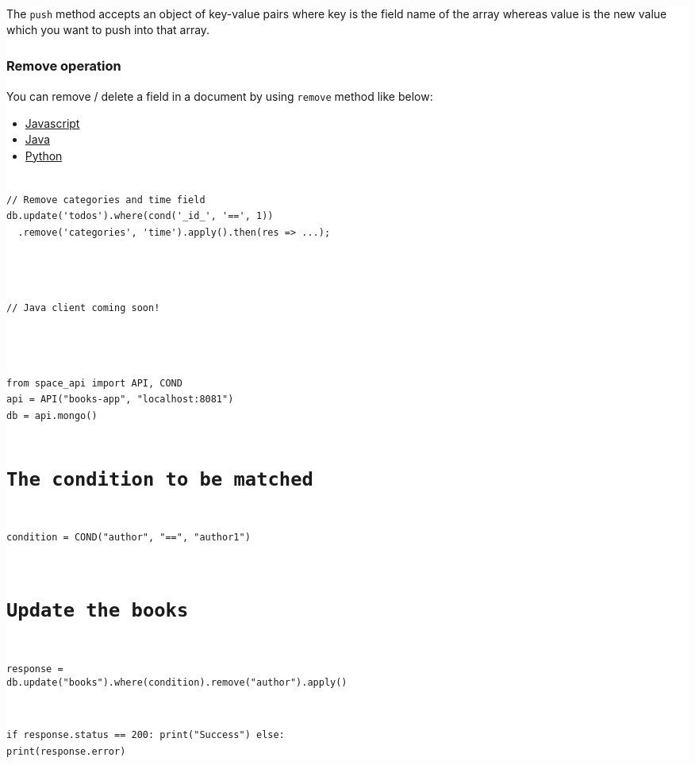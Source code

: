 The `push` method accepts an object of key-value pairs where key is the field name of the array whereas value is the new value which you want to push into that array.

### Remove operation

You can remove / delete a field in a document by using `remove` method like below:

<div class="row tabs-wrapper">
  <div class="col s12" style="padding:0">
    <ul class="tabs">
      <li class="tab col s2"><a class="active" href="#remove-js">Javascript</a></li>
      <li class="tab col s2"><a href="#remove-java">Java</a></li>
      <li class="tab col s2"><a href="#remove-python">Python</a></li>
    </ul>
  </div>
  <div id="remove-js" class="col s12" style="padding:0">
    <pre>
      <code class="javascript">  
// Remove categories and time field
db.update('todos').where(cond('_id_', '==', 1))
  .remove('categories', 'time').apply().then(res => ...);
      </code>
    </pre>
  </div>
 <div id="remove-java" class="col s12" style="padding:0">
    <pre>
      <code class="java">
// Java client coming soon!      
      </code>
    </pre>
  </div>
  <div id="remove-python" class="col s12" style="padding:0">
    <pre>
      <code class="python">
from space_api import API, COND
api = API("books-app", "localhost:8081")
db = api.mongo()

# The condition to be matched
condition = COND("author", "==", "author1")

# Update the books
response = db.update("books").where(condition).remove("author").apply()

if response.status == 200:
    print("Success")
else:
    print(response.error)
      </code>
    </pre>
  </div>
</div>
